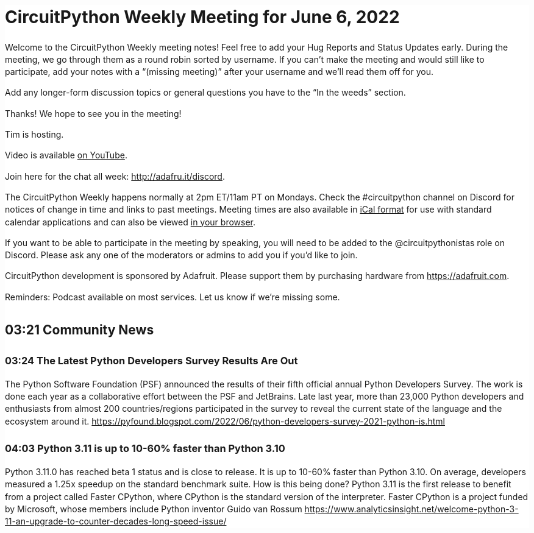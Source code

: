 ﻿# CircuitPython Weekly Meeting for June 6, 2022


Welcome to the CircuitPython Weekly meeting notes! Feel free to add your Hug Reports and Status Updates early. During the meeting, we go through them as a round robin sorted by username. If you can’t make the meeting and would still like to participate, add your notes with a “(missing meeting)” after your username and we’ll read them off for you. 


Add any longer-form discussion topics or general questions you have to the “In the weeds” section. 


Thanks! We hope to see you in the meeting!


Tim is hosting.


Video is available [on YouTube](https://youtu.be/22y8qfWAsPQ).


Join here for the chat all week: http://adafru.it/discord.


The CircuitPython Weekly happens normally at 2pm ET/11am PT on Mondays. Check the #circuitpython channel on Discord for notices of change in time and links to past meetings. Meeting times are also available in [iCal format](https://raw.githubusercontent.com/adafruit/adafruit-circuitpython-weekly-meeting/master/meeting.ical) for use with standard calendar applications and can also be viewed [in your browser](https://open-web-calendar.herokuapp.com/calendar.html?url=https%3A%2F%2Fraw.githubusercontent.com%2Fadafruit%2Fadafruit-circuitpython-weekly-meeting%2Fmain%2Fmeeting.ical&title=CircuitPython%20Meeting%20Schedule&tab=agenda&tabs=month&tabs=agenda).


If you want to be able to participate in the meeting by speaking, you will need to be added to the @circuitpythonistas role on Discord. Please ask any one of the moderators or admins to add you if you’d like to join.


CircuitPython development is sponsored by Adafruit. Please support them by purchasing hardware from https://adafruit.com.


Reminders: Podcast available on most services. Let us know if we’re missing some.
## 03:21 Community News
### 03:24 The Latest Python Developers Survey Results Are Out
The Python Software Foundation (PSF) announced the results of their fifth official annual Python Developers Survey. The work is done each year as a collaborative effort between the PSF and JetBrains. Late last year, more than 23,000 Python developers and enthusiasts from almost 200 countries/regions participated in the survey to reveal the current state of the language and the ecosystem around it. https://pyfound.blogspot.com/2022/06/python-developers-survey-2021-python-is.html


### 04:03 Python 3.11 is up to 10-60% faster than Python 3.10
Python 3.11.0 has reached beta 1 status and is close to release. It is up to 10-60% faster than Python 3.10. On average, developers measured a 1.25x speedup on the standard benchmark suite. How is this being done? Python 3.11 is the first release to benefit from a project called Faster CPython, where CPython is the standard version of the interpreter. Faster CPython is a project funded by Microsoft, whose members include Python inventor Guido van Rossum
https://www.analyticsinsight.net/welcome-python-3-11-an-upgrade-to-counter-decades-long-speed-issue/
